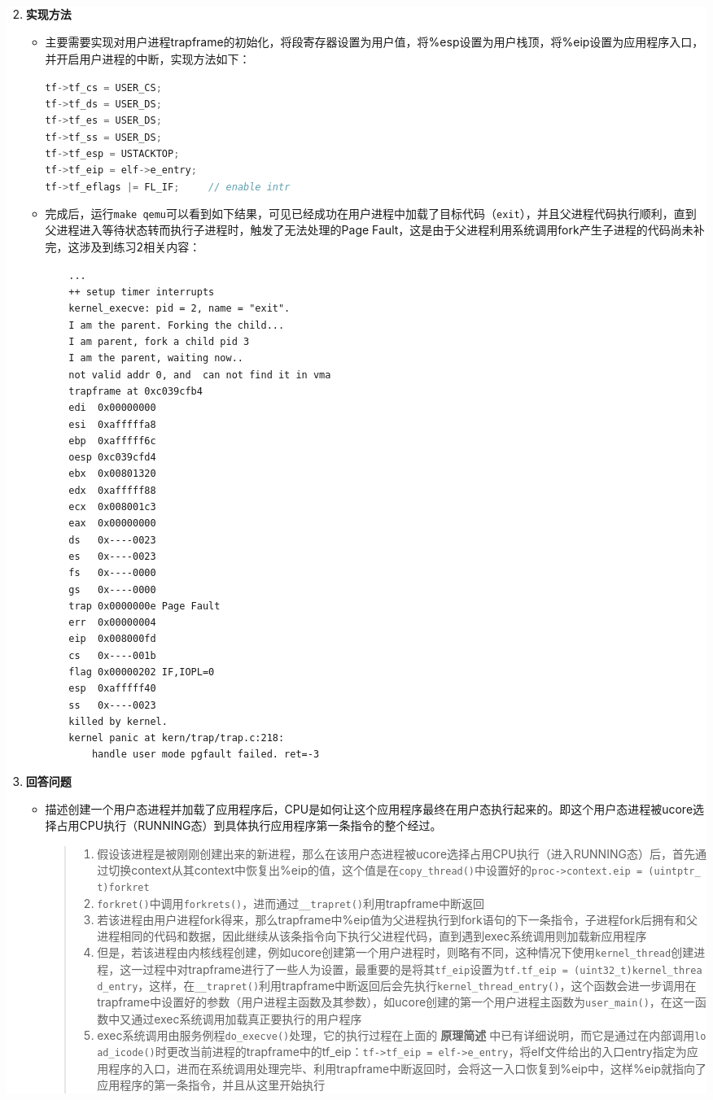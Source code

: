 2. **实现方法**
    - 主要需要实现对用户进程trapframe的初始化，将段寄存器设置为用户值，将%esp设置为用户栈顶，将%eip设置为应用程序入口，并开启用户进程的中断，实现方法如下：
        ```c
        tf->tf_cs = USER_CS;
        tf->tf_ds = USER_DS;
        tf->tf_es = USER_DS;
        tf->tf_ss = USER_DS;
        tf->tf_esp = USTACKTOP;
        tf->tf_eip = elf->e_entry;
        tf->tf_eflags |= FL_IF;     // enable intr
        ```
    - 完成后，运行`make qemu`可以看到如下结果，可见已经成功在用户进程中加载了目标代码（`exit`），并且父进程代码执行顺利，直到父进程进入等待状态转而执行子进程时，触发了无法处理的Page Fault，这是由于父进程利用系统调用fork产生子进程的代码尚未补完，这涉及到练习2相关内容：
        ```gdb
            ...
            ++ setup timer interrupts
            kernel_execve: pid = 2, name = "exit".
            I am the parent. Forking the child...
            I am parent, fork a child pid 3
            I am the parent, waiting now..
            not valid addr 0, and  can not find it in vma
            trapframe at 0xc039cfb4
            edi  0x00000000
            esi  0xafffffa8
            ebp  0xafffff6c
            oesp 0xc039cfd4
            ebx  0x00801320
            edx  0xafffff88
            ecx  0x008001c3
            eax  0x00000000
            ds   0x----0023
            es   0x----0023
            fs   0x----0000
            gs   0x----0000
            trap 0x0000000e Page Fault
            err  0x00000004
            eip  0x008000fd
            cs   0x----001b
            flag 0x00000202 IF,IOPL=0
            esp  0xafffff40
            ss   0x----0023
            killed by kernel.
            kernel panic at kern/trap/trap.c:218:
                handle user mode pgfault failed. ret=-3
        ```

3. **回答问题**
    - 描述创建一个用户态进程并加载了应用程序后，CPU是如何让这个应用程序最终在用户态执行起来的。即这个用户态进程被ucore选择占用CPU执行（RUNNING态）到具体执行应用程序第一条指令的整个经过。
        > 1. 假设该进程是被刚刚创建出来的新进程，那么在该用户态进程被ucore选择占用CPU执行（进入RUNNING态）后，首先通过切换context从其context中恢复出%eip的值，这个值是在`copy_thread()`中设置好的`proc->context.eip = (uintptr_t)forkret`
        > 2. `forkret()`中调用`forkrets()`，进而通过`__trapret()`利用trapframe中断返回
        > 3. 若该进程由用户进程fork得来，那么trapframe中%eip值为父进程执行到fork语句的下一条指令，子进程fork后拥有和父进程相同的代码和数据，因此继续从该条指令向下执行父进程代码，直到遇到exec系统调用则加载新应用程序
        > 4. 但是，若该进程由内核线程创建，例如ucore创建第一个用户进程时，则略有不同，这种情况下使用`kernel_thread`创建进程，这一过程中对trapframe进行了一些人为设置，最重要的是将其`tf_eip`设置为`tf.tf_eip = (uint32_t)kernel_thread_entry`，这样，在`__trapret()`利用trapframe中断返回后会先执行`kernel_thread_entry()`，这个函数会进一步调用在trapframe中设置好的参数（用户进程主函数及其参数），如ucore创建的第一个用户进程主函数为`user_main()`，在这一函数中又通过exec系统调用加载真正要执行的用户程序
        > 5. exec系统调用由服务例程`do_execve()`处理，它的执行过程在上面的 **原理简述** 中已有详细说明，而它是通过在内部调用`load_icode()`时更改当前进程的trapframe中的tf_eip：`tf->tf_eip = elf->e_entry`，将elf文件给出的入口entry指定为应用程序的入口，进而在系统调用处理完毕、利用trapframe中断返回时，会将这一入口恢复到%eip中，这样%eip就指向了应用程序的第一条指令，并且从这里开始执行
